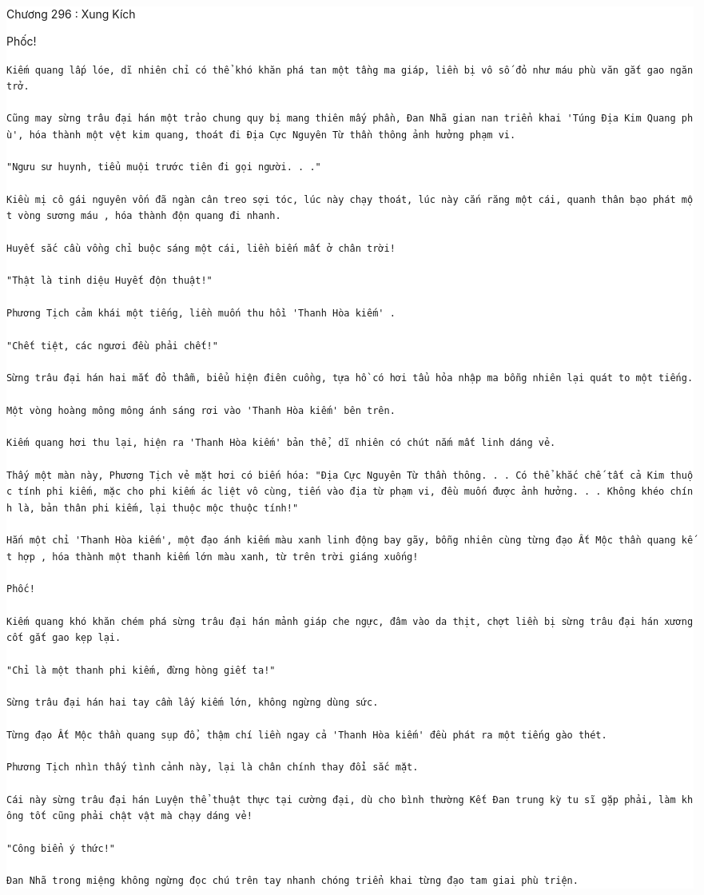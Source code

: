 




Chương 296 : Xung Kích


Phốc!

	Kiếm quang lấp lóe, dĩ nhiên chỉ có thể khó khăn phá tan một tầng ma giáp, liền bị vô số đỏ như máu phù văn gắt gao ngăn trở.

	Cũng may sừng trâu đại hán một trảo chung quy bị mang thiên mấy phần, Đan Nhã gian nan triển khai 'Túng Địa Kim Quang phù', hóa thành một vệt kim quang, thoát đi Địa Cực Nguyên Từ thần thông ảnh hưởng phạm vi.

	"Ngưu sư huynh, tiểu muội trước tiên đi gọi người. . ."

	Kiều mị cô gái nguyên vốn đã ngàn cân treo sợi tóc, lúc này chạy thoát, lúc này cắn răng một cái, quanh thân bạo phát một vòng sương máu , hóa thành độn quang đi nhanh.

	Huyết sắc cầu vồng chỉ buộc sáng một cái, liền biến mất ở chân trời!

	"Thật là tinh diệu Huyết độn thuật!"

	Phương Tịch cảm khái một tiếng, liền muốn thu hồi 'Thanh Hòa kiếm' .

	"Chết tiệt, các ngươi đều phải chết!"

	Sừng trâu đại hán hai mắt đỏ thẫm, biểu hiện điên cuồng, tựa hồ có hơi tẩu hỏa nhập ma bỗng nhiên lại quát to một tiếng.

	Một vòng hoàng mông mông ánh sáng rơi vào 'Thanh Hòa kiếm' bên trên.

	Kiếm quang hơi thu lại, hiện ra 'Thanh Hòa kiếm' bản thể, dĩ nhiên có chút nắm mất linh dáng vẻ.

	Thấy một màn này, Phương Tịch vẻ mặt hơi có biến hóa: "Địa Cực Nguyên Từ thần thông. . . Có thể khắc chế tất cả Kim thuộc tính phi kiếm, mặc cho phi kiếm ác liệt vô cùng, tiến vào địa từ phạm vi, đều muốn được ảnh hưởng. . . Không khéo chính là, bản thân phi kiếm, lại thuộc mộc thuộc tính!"

	Hắn một chỉ 'Thanh Hòa kiếm', một đạo ánh kiếm màu xanh linh động bay gãy, bỗng nhiên cùng từng đạo Ất Mộc thần quang kết hợp , hóa thành một thanh kiếm lớn màu xanh, từ trên trời giáng xuống!

	Phốc!

	Kiếm quang khó khăn chém phá sừng trâu đại hán mảnh giáp che ngực, đâm vào da thịt, chợt liền bị sừng trâu đại hán xương cốt gắt gao kẹp lại.

	"Chỉ là một thanh phi kiếm, đừng hòng giết ta!"

	Sừng trâu đại hán hai tay cầm lấy kiếm lớn, không ngừng dùng sức.

	Từng đạo Ất Mộc thần quang sụp đổ, thậm chí liền ngay cả 'Thanh Hòa kiếm' đều phát ra một tiếng gào thét.

	Phương Tịch nhìn thấy tình cảnh này, lại là chân chính thay đổi sắc mặt.

	Cái này sừng trâu đại hán Luyện thể thuật thực tại cường đại, dù cho bình thường Kết Đan trung kỳ tu sĩ gặp phải, làm không tốt cũng phải chật vật mà chạy dáng vẻ!

	"Công biển ý thức!"

	Đan Nhã trong miệng không ngừng đọc chú trên tay nhanh chóng triển khai từng đạo tam giai phù triện.
